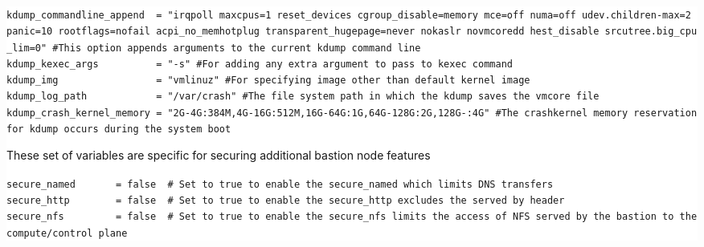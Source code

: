 ```
kdump_commandline_append  = "irqpoll maxcpus=1 reset_devices cgroup_disable=memory mce=off numa=off udev.children-max=2 panic=10 rootflags=nofail acpi_no_memhotplug transparent_hugepage=never nokaslr novmcoredd hest_disable srcutree.big_cpu_lim=0" #This option appends arguments to the current kdump command line
kdump_kexec_args          = "-s" #For adding any extra argument to pass to kexec command
kdump_img                 = "vmlinuz" #For specifying image other than default kernel image
kdump_log_path            = "/var/crash" #The file system path in which the kdump saves the vmcore file
kdump_crash_kernel_memory = "2G-4G:384M,4G-16G:512M,16G-64G:1G,64G-128G:2G,128G-:4G" #The crashkernel memory reservation for kdump occurs during the system boot
```

These set of variables are specific for securing additional bastion node features 
```
secure_named       = false  # Set to true to enable the secure_named which limits DNS transfers
secure_http        = false  # Set to true to enable the secure_http excludes the served by header
secure_nfs         = false  # Set to true to enable the secure_nfs limits the access of NFS served by the bastion to the compute/control plane
```
